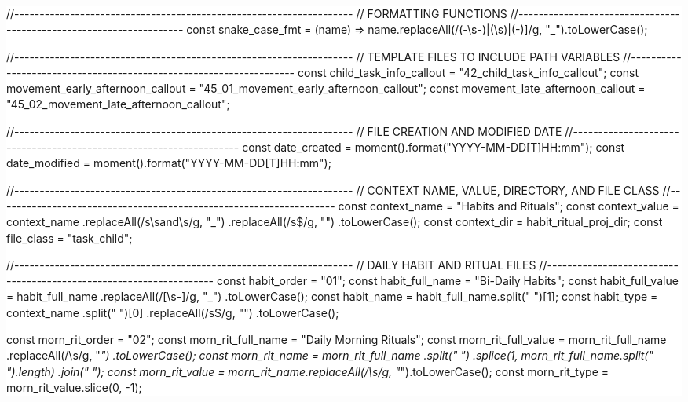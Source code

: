 //-------------------------------------------------------------------
// FORMATTING FUNCTIONS
//-------------------------------------------------------------------
const snake_case_fmt = (name) =>
  name.replaceAll(/(\-\s\-)|(\s)|(\-)]/g, "_").toLowerCase();

//-------------------------------------------------------------------
// TEMPLATE FILES TO INCLUDE PATH VARIABLES
//-------------------------------------------------------------------
const child_task_info_callout = "42_child_task_info_callout";
const movement_early_afternoon_callout = "45_01_movement_early_afternoon_callout";
const movement_late_afternoon_callout = "45_02_movement_late_afternoon_callout";

//-------------------------------------------------------------------
// FILE CREATION AND MODIFIED DATE
//-------------------------------------------------------------------
const date_created = moment().format("YYYY-MM-DD[T]HH:mm");
const date_modified = moment().format("YYYY-MM-DD[T]HH:mm");

//-------------------------------------------------------------------
// CONTEXT NAME, VALUE, DIRECTORY, AND FILE CLASS
//-------------------------------------------------------------------
const context_name = "Habits and Rituals";
const context_value = context_name
  .replaceAll(/s\sand\s/g, "_")
  .replaceAll(/s$/g, "")
  .toLowerCase();
const context_dir = habit_ritual_proj_dir;
const file_class = "task_child";

//-------------------------------------------------------------------
// DAILY HABIT AND RITUAL FILES
//-------------------------------------------------------------------
const habit_order = "01";
const habit_full_name = "Bi-Daily Habits";
const habit_full_value = habit_full_name
  .replaceAll(/[\s-]/g, "_")
  .toLowerCase();
const habit_name = habit_full_name.split(" ")[1];
const habit_type = context_name
  .split(" ")[0]
  .replaceAll(/s$/g, "")
  .toLowerCase();

const morn_rit_order = "02";
const morn_rit_full_name = "Daily Morning Rituals";
const morn_rit_full_value = morn_rit_full_name
  .replaceAll(/\s/g, "_")
  .toLowerCase();
const morn_rit_name = morn_rit_full_name
  .split(" ")
  .splice(1, morn_rit_full_name.split(" ").length)
  .join(" ");
const morn_rit_value = morn_rit_name.replaceAll(/\s/g, "_").toLowerCase();
const morn_rit_type = morn_rit_value.slice(0, -1);

